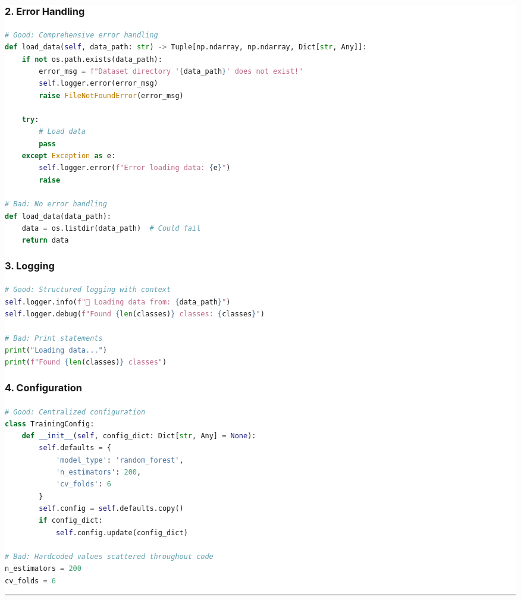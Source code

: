 ### **2. Error Handling**
```python
# Good: Comprehensive error handling
def load_data(self, data_path: str) -> Tuple[np.ndarray, np.ndarray, Dict[str, Any]]:
    if not os.path.exists(data_path):
        error_msg = f"Dataset directory '{data_path}' does not exist!"
        self.logger.error(error_msg)
        raise FileNotFoundError(error_msg)
    
    try:
        # Load data
        pass
    except Exception as e:
        self.logger.error(f"Error loading data: {e}")
        raise

# Bad: No error handling
def load_data(data_path):
    data = os.listdir(data_path)  # Could fail
    return data
```

### **3. Logging**
```python
# Good: Structured logging with context
self.logger.info(f"📁 Loading data from: {data_path}")
self.logger.debug(f"Found {len(classes)} classes: {classes}")

# Bad: Print statements
print("Loading data...")
print(f"Found {len(classes)} classes")
```

### **4. Configuration**
```python
# Good: Centralized configuration
class TrainingConfig:
    def __init__(self, config_dict: Dict[str, Any] = None):
        self.defaults = {
            'model_type': 'random_forest',
            'n_estimators': 200,
            'cv_folds': 6
        }
        self.config = self.defaults.copy()
        if config_dict:
            self.config.update(config_dict)

# Bad: Hardcoded values scattered throughout code
n_estimators = 200
cv_folds = 6
```

---